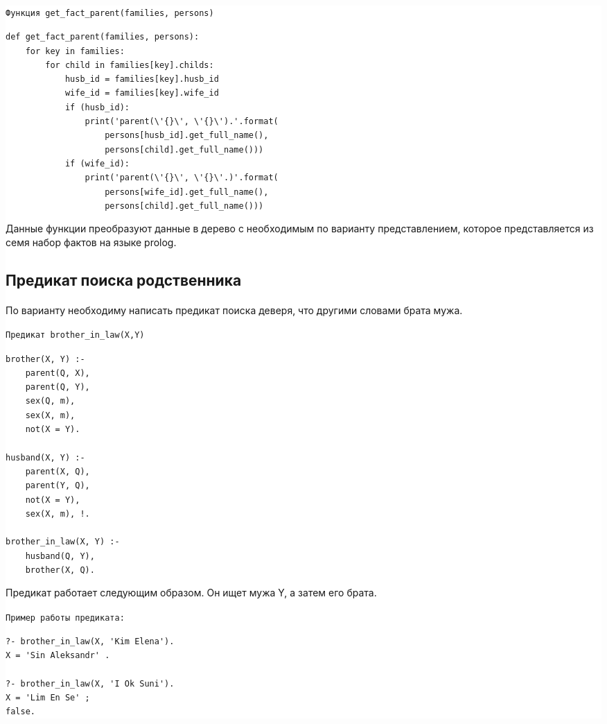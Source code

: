 `Функция get_fact_parent(families, persons)`
```
def get_fact_parent(families, persons):
	for key in families:
		for child in families[key].childs:
			husb_id = families[key].husb_id
			wife_id = families[key].wife_id
			if (husb_id):
				print('parent(\'{}\', \'{}\').'.format(
					persons[husb_id].get_full_name(),
					persons[child].get_full_name()))
			if (wife_id):
				print('parent(\'{}\', \'{}\'.)'.format(
					persons[wife_id].get_full_name(),
					persons[child].get_full_name()))
```

Данные функции преобразуют данные в дерево с необходимым по варианту представлением, которое представляется из семя набор фактов на языке prolog.

## Предикат поиска родственника

По варианту необходиму написать предикат поиска деверя, что другими словами брата мужа.

`Предикат brother_in_law(X,Y)`
```
brother(X, Y) :-
	parent(Q, X),
	parent(Q, Y),
	sex(Q, m),
	sex(X, m),
	not(X = Y).

husband(X, Y) :-
	parent(X, Q),
	parent(Y, Q),
	not(X = Y),
	sex(X, m), !.

brother_in_law(X, Y) :-
	husband(Q, Y),
	brother(X, Q).
```
Предикат работает следующим образом. Он ищет мужа  Y, а затем его брата.

`Пример работы предиката:`
```
?- brother_in_law(X, 'Kim Elena').
X = 'Sin Aleksandr' .

?- brother_in_law(X, 'I Ok Suni').
X = 'Lim En Se' ;
false.
```

